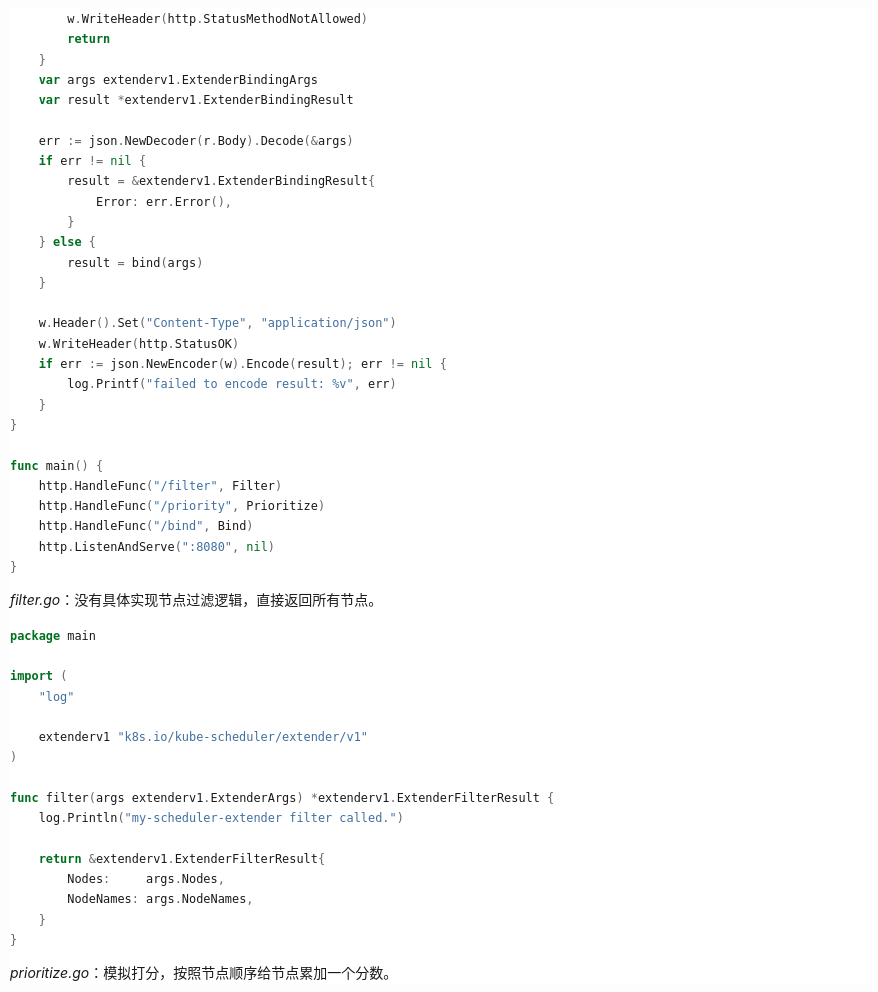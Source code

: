 ```go
        w.WriteHeader(http.StatusMethodNotAllowed)
        return
    }
    var args extenderv1.ExtenderBindingArgs
    var result *extenderv1.ExtenderBindingResult

    err := json.NewDecoder(r.Body).Decode(&args)
    if err != nil {
        result = &extenderv1.ExtenderBindingResult{
            Error: err.Error(),
        }
    } else {
        result = bind(args)
    }

    w.Header().Set("Content-Type", "application/json")
    w.WriteHeader(http.StatusOK)
    if err := json.NewEncoder(w).Encode(result); err != nil {
        log.Printf("failed to encode result: %v", err)
    }
}

func main() {
    http.HandleFunc("/filter", Filter)
    http.HandleFunc("/priority", Prioritize)
    http.HandleFunc("/bind", Bind)
    http.ListenAndServe(":8080", nil)
}
```

*filter.go*：没有具体实现节点过滤逻辑，直接返回所有节点。

```go
package main

import (
    "log"

    extenderv1 "k8s.io/kube-scheduler/extender/v1"
)

func filter(args extenderv1.ExtenderArgs) *extenderv1.ExtenderFilterResult {
    log.Println("my-scheduler-extender filter called.")

    return &extenderv1.ExtenderFilterResult{
        Nodes:     args.Nodes,
        NodeNames: args.NodeNames,
    }
}
```

*prioritize.go*：模拟打分，按照节点顺序给节点累加一个分数。
